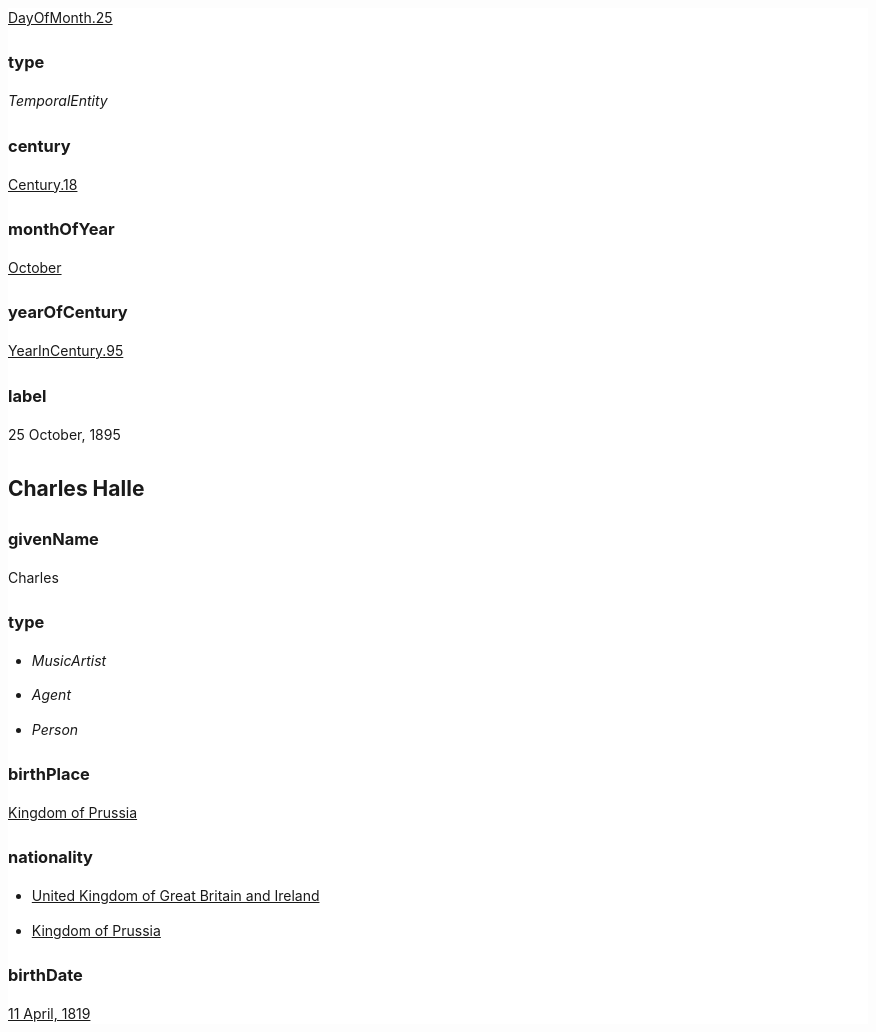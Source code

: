 [DayOfMonth.25](#DayOfMonth.25)

### type


*TemporalEntity*

### century


[Century.18](#Century.18)

### monthOfYear


[October](#October)

### yearOfCentury


[YearInCentury.95](#YearInCentury.95)

### label


25 October, 1895

## Charles Halle

### givenName


Charles

### type

 - *MusicArtist*

 - *Agent*

 - *Person*

### birthPlace


[Kingdom of Prussia](#Kingdom-of-Prussia)

### nationality

 - [United Kingdom of Great Britain and Ireland](#United-Kingdom-of-Great-Britain-and-Ireland)

 - [Kingdom of Prussia](#Kingdom-of-Prussia)

### birthDate


[11 April, 1819](#11-April-1819)
